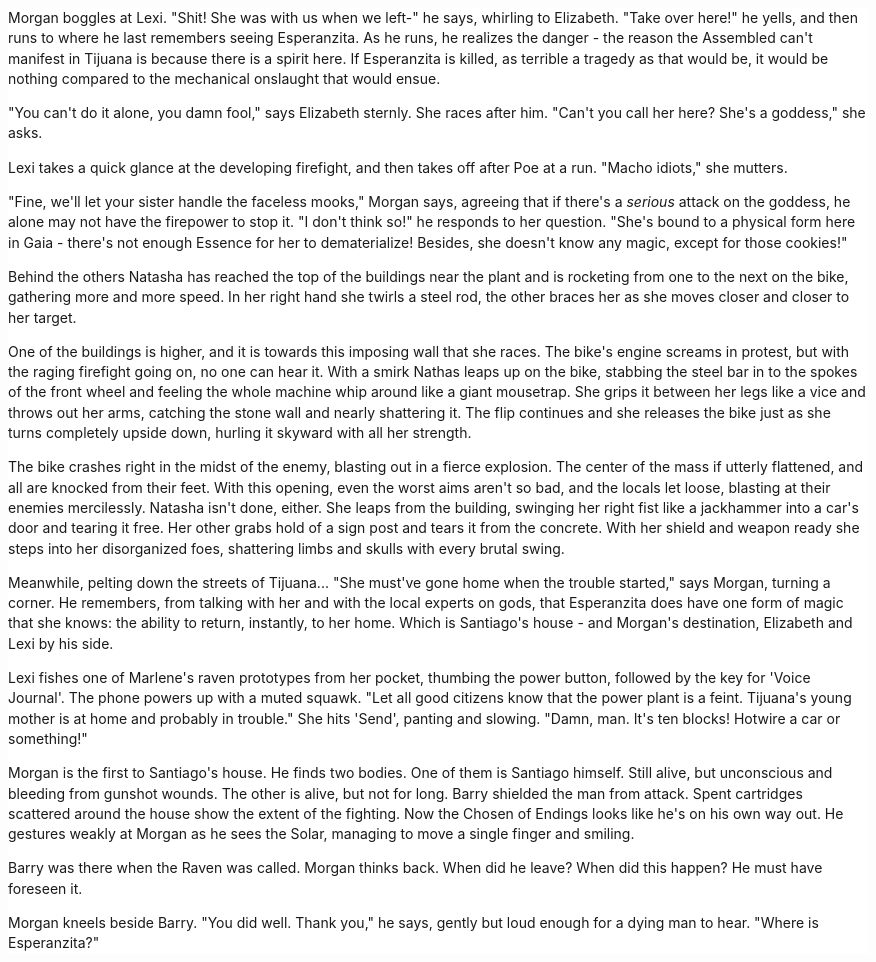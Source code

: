 Morgan boggles at Lexi. "Shit! She was with us when we left-" he says, whirling to Elizabeth. "Take over here!" he yells, and then runs to where he last remembers seeing Esperanzita. As he runs, he realizes the danger - the reason the Assembled can't manifest in Tijuana is because there is a spirit here. If Esperanzita is killed, as terrible a tragedy as that would be, it would be nothing compared to the mechanical onslaught that would ensue.

"You can't do it alone, you damn fool," says Elizabeth sternly. She races after him. "Can't you call her here? She's a goddess," she asks.

Lexi takes a quick glance at the developing firefight, and then takes off after Poe at a run. "Macho idiots," she mutters.

"Fine, we'll let your sister handle the faceless mooks," Morgan says, agreeing that if there's a _serious_ attack on the goddess, he alone may not have the firepower to stop it. "I don't think so!" he responds to her question. "She's bound to a physical form here in Gaia - there's not enough Essence for her to dematerialize! Besides, she doesn't know any magic, except for those cookies!"

Behind the others Natasha has reached the top of the buildings near the plant and is rocketing from one to the next on the bike, gathering more and more speed. In her right hand she twirls a steel rod, the other braces her as she moves closer and closer to her target.

One of the buildings is higher, and it is towards this imposing wall that she races. The bike's engine screams in protest, but with the raging firefight going on, no one can hear it. With a smirk Nathas leaps up on the bike, stabbing the steel bar in to the spokes of the front wheel and feeling the whole machine whip around like a giant mousetrap. She grips it between her legs like a vice and throws out her arms, catching the stone wall and nearly shattering it. The flip continues and she releases the bike just as she turns completely upside down, hurling it skyward with all her strength.

The bike crashes right in the midst of the enemy, blasting out in a fierce explosion. The center of the mass if utterly flattened, and all are knocked from their feet. With this opening, even the worst aims aren't so bad, and the locals let loose, blasting at their enemies mercilessly. Natasha isn't done, either. She leaps from the building, swinging her right fist like a jackhammer into a car's door and tearing it free. Her other grabs hold of a sign post and tears it from the concrete. With her shield and weapon ready she steps into her disorganized foes, shattering limbs and skulls with every brutal swing.

Meanwhile, pelting down the streets of Tijuana... "She must've gone home when the trouble started," says Morgan, turning a corner. He remembers, from talking with her and with the local experts on gods, that Esperanzita does have one form of magic that she knows: the ability to return, instantly, to her home. Which is Santiago's house - and Morgan's destination, Elizabeth and Lexi by his side.

Lexi fishes one of Marlene's raven prototypes from her pocket, thumbing the power button, followed by the key for 'Voice Journal'. The phone powers up with a muted squawk. "Let all good citizens know that the power plant is a feint. Tijuana's young mother is at home and probably in trouble." She hits 'Send', panting and slowing. "Damn, man. It's ten blocks! Hotwire a car or something!"

Morgan is the first to Santiago's house. He finds two bodies. One of them is Santiago himself. Still alive, but unconscious and bleeding from gunshot wounds. The other is alive, but not for long. Barry shielded the man from attack. Spent cartridges scattered around the house show the extent of the fighting. Now the Chosen of Endings looks like he's on his own way out. He gestures weakly at Morgan as he sees the Solar, managing to move a single finger and smiling.

Barry was there when the Raven was called. Morgan thinks back. When did he leave? When did this happen? He must have foreseen it.

Morgan kneels beside Barry. "You did well. Thank you," he says, gently but loud enough for a dying man to hear. "Where is Esperanzita?"
